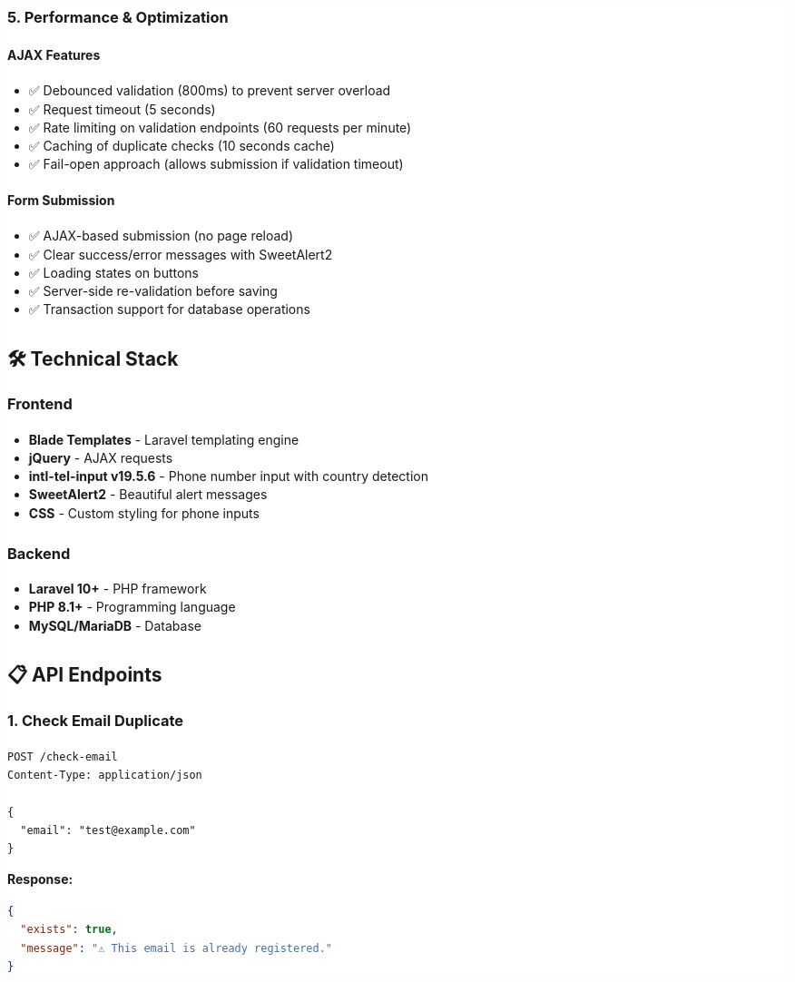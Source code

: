 ### 5. Performance & Optimization

#### AJAX Features
- ✅ Debounced validation (800ms) to prevent server overload
- ✅ Request timeout (5 seconds)
- ✅ Rate limiting on validation endpoints (60 requests per minute)
- ✅ Caching of duplicate checks (10 seconds cache)
- ✅ Fail-open approach (allows submission if validation timeout)

#### Form Submission
- ✅ AJAX-based submission (no page reload)
- ✅ Clear success/error messages with SweetAlert2
- ✅ Loading states on buttons
- ✅ Server-side re-validation before saving
- ✅ Transaction support for database operations

## 🛠️ Technical Stack

### Frontend
- **Blade Templates** - Laravel templating engine
- **jQuery** - AJAX requests
- **intl-tel-input v19.5.6** - Phone number input with country detection
- **SweetAlert2** - Beautiful alert messages
- **CSS** - Custom styling for phone inputs

### Backend
- **Laravel 10+** - PHP framework
- **PHP 8.1+** - Programming language
- **MySQL/MariaDB** - Database

## 📋 API Endpoints

### 1. Check Email Duplicate
```http
POST /check-email
Content-Type: application/json

{
  "email": "test@example.com"
}
```

**Response:**
```json
{
  "exists": true,
  "message": "⚠️ This email is already registered."
}
```
